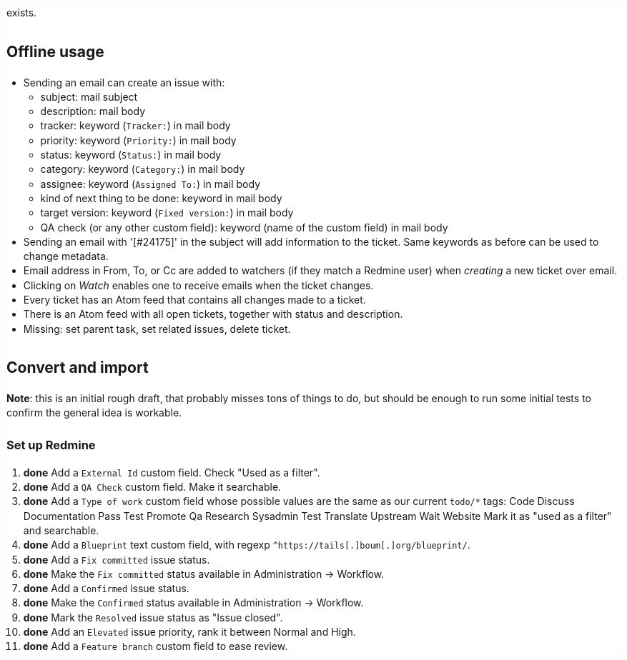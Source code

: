   exists.

## Offline usage

 * Sending an email can create an issue with:
   - subject: mail subject
   - description: mail body
   - tracker: keyword (`Tracker:`) in mail body
   - priority: keyword (`Priority:`) in mail body
   - status: keyword (`Status:`) in mail body
   - category: keyword (`Category:`) in mail body
   - assignee: keyword (`Assigned To:`) in mail body
   - kind of next thing to be done: keyword in mail body
   - target version: keyword (`Fixed version:`) in mail body
   - QA check (or any other custom field): keyword (name of the
     custom field) in mail body
 * Sending an email with '[#24175]' in the subject will add
   information to the ticket. Same keywords as before can be used to change
   metadata.
 * Email address in From, To, or Cc are added to watchers (if they match
   a Redmine user) when *creating* a new ticket over email.
 * Clicking on *Watch* enables one to receive emails when the ticket changes.
 * Every ticket has an Atom feed that contains all changes made to a ticket.
 * There is an Atom feed with all open tickets, together with status and
   description.
 * Missing: set parent task, set related issues, delete ticket.

## Convert and import

**Note**: this is an initial rough draft, that probably misses tons of
things to do, but should be enough to run some initial tests to
confirm the general idea is workable.

### Set up Redmine

1. **done** Add a `External Id` custom field. Check "Used as a filter".
1. **done** Add a `QA Check` custom field. Make it searchable.
1. **done** Add a `Type of work` custom field whose possible values
   are the same as our current `todo/*` tags:
   	Code
   	Discuss
   	Documentation
   	Pass Test
   	Promote
   	Qa
   	Research
   	Sysadmin
   	Test
   	Translate
   	Upstream
   	Wait
   	Website
   Mark it as "used as a filter" and searchable.
1. **done** Add a `Blueprint` text custom field, with regexp `^https://tails[.]boum[.]org/blueprint/`.
1. **done** Add a `Fix committed` issue status.
1. **done** Make the `Fix committed` status available in Administration -> Workflow.
1. **done** Add a `Confirmed` issue status.
1. **done** Make the `Confirmed` status available in Administration -> Workflow.
1. **done** Mark the `Resolved` issue status as "Issue closed".
1. **done** Add an `Elevated` issue priority, rank it between Normal and High.
1. **done** Add a `Feature branch` custom field to ease review.
